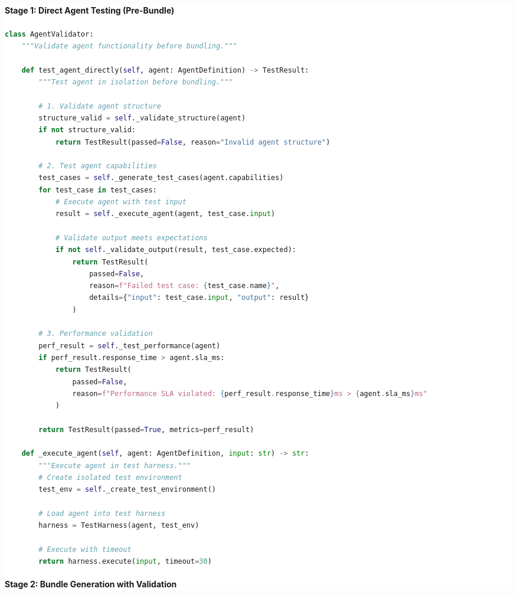 #### Stage 1: Direct Agent Testing (Pre-Bundle)

```python
class AgentValidator:
    """Validate agent functionality before bundling."""

    def test_agent_directly(self, agent: AgentDefinition) -> TestResult:
        """Test agent in isolation before bundling."""

        # 1. Validate agent structure
        structure_valid = self._validate_structure(agent)
        if not structure_valid:
            return TestResult(passed=False, reason="Invalid agent structure")

        # 2. Test agent capabilities
        test_cases = self._generate_test_cases(agent.capabilities)
        for test_case in test_cases:
            # Execute agent with test input
            result = self._execute_agent(agent, test_case.input)

            # Validate output meets expectations
            if not self._validate_output(result, test_case.expected):
                return TestResult(
                    passed=False,
                    reason=f"Failed test case: {test_case.name}",
                    details={"input": test_case.input, "output": result}
                )

        # 3. Performance validation
        perf_result = self._test_performance(agent)
        if perf_result.response_time > agent.sla_ms:
            return TestResult(
                passed=False,
                reason=f"Performance SLA violated: {perf_result.response_time}ms > {agent.sla_ms}ms"
            )

        return TestResult(passed=True, metrics=perf_result)

    def _execute_agent(self, agent: AgentDefinition, input: str) -> str:
        """Execute agent in test harness."""
        # Create isolated test environment
        test_env = self._create_test_environment()

        # Load agent into test harness
        harness = TestHarness(agent, test_env)

        # Execute with timeout
        return harness.execute(input, timeout=30)
```

#### Stage 2: Bundle Generation with Validation
